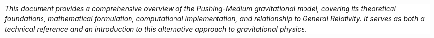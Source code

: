 
*This document provides a comprehensive overview of the Pushing-Medium gravitational model, covering its theoretical foundations, mathematical formulation, computational implementation, and relationship to General Relativity. It serves as both a technical reference and an introduction to this alternative approach to gravitational physics.*
